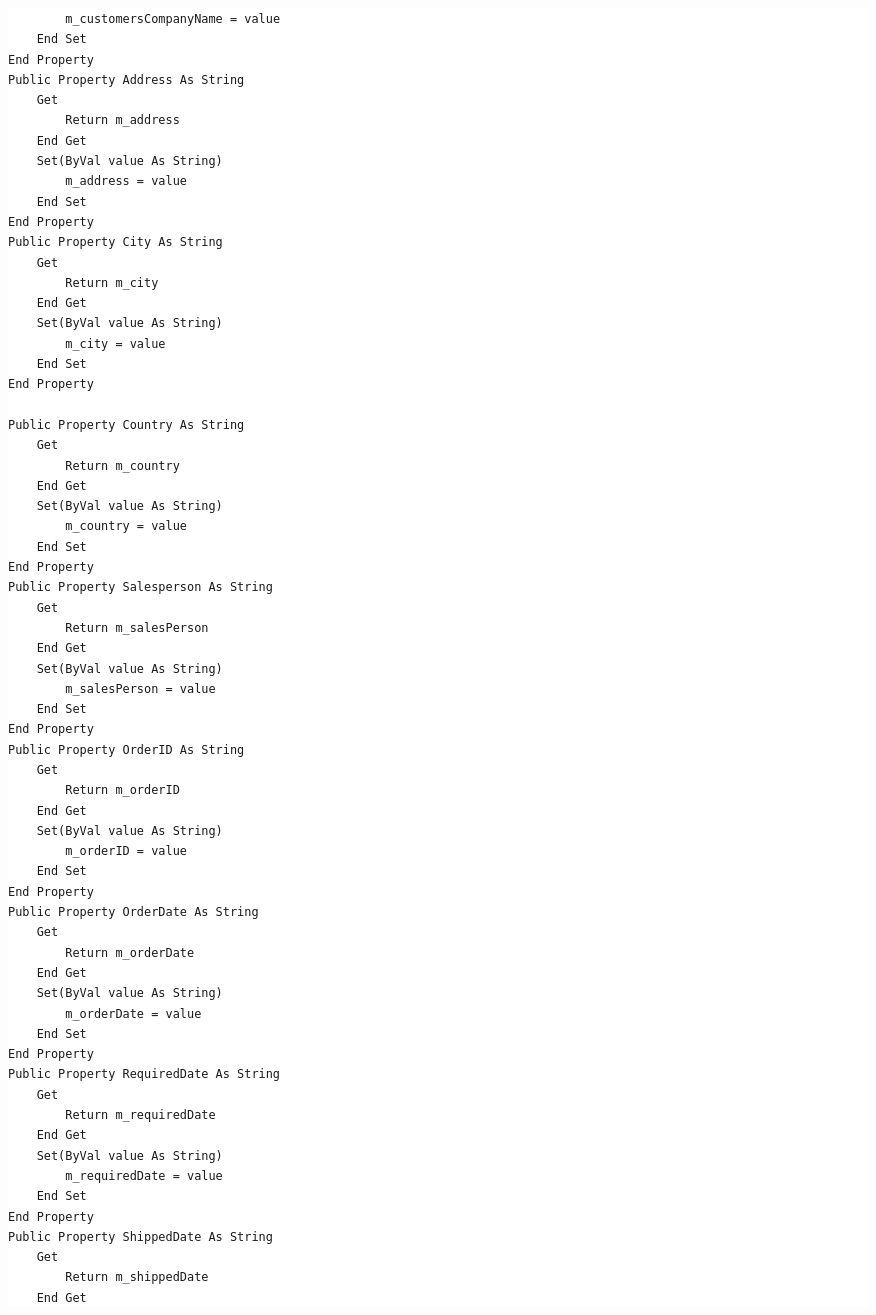             m_customersCompanyName = value
        End Set
    End Property
    Public Property Address As String
        Get
            Return m_address
        End Get
        Set(ByVal value As String)
            m_address = value
        End Set
    End Property
    Public Property City As String
        Get
            Return m_city
        End Get
        Set(ByVal value As String)
            m_city = value
        End Set
    End Property

    Public Property Country As String
        Get
            Return m_country
        End Get
        Set(ByVal value As String)
            m_country = value
        End Set
    End Property
    Public Property Salesperson As String
        Get
            Return m_salesPerson
        End Get
        Set(ByVal value As String)
            m_salesPerson = value
        End Set
    End Property
    Public Property OrderID As String
        Get
            Return m_orderID
        End Get
        Set(ByVal value As String)
            m_orderID = value
        End Set
    End Property
    Public Property OrderDate As String
        Get
            Return m_orderDate
        End Get
        Set(ByVal value As String)
            m_orderDate = value
        End Set
    End Property
    Public Property RequiredDate As String
        Get
            Return m_requiredDate
        End Get
        Set(ByVal value As String)
            m_requiredDate = value
        End Set
    End Property
    Public Property ShippedDate As String
        Get
            Return m_shippedDate
        End Get